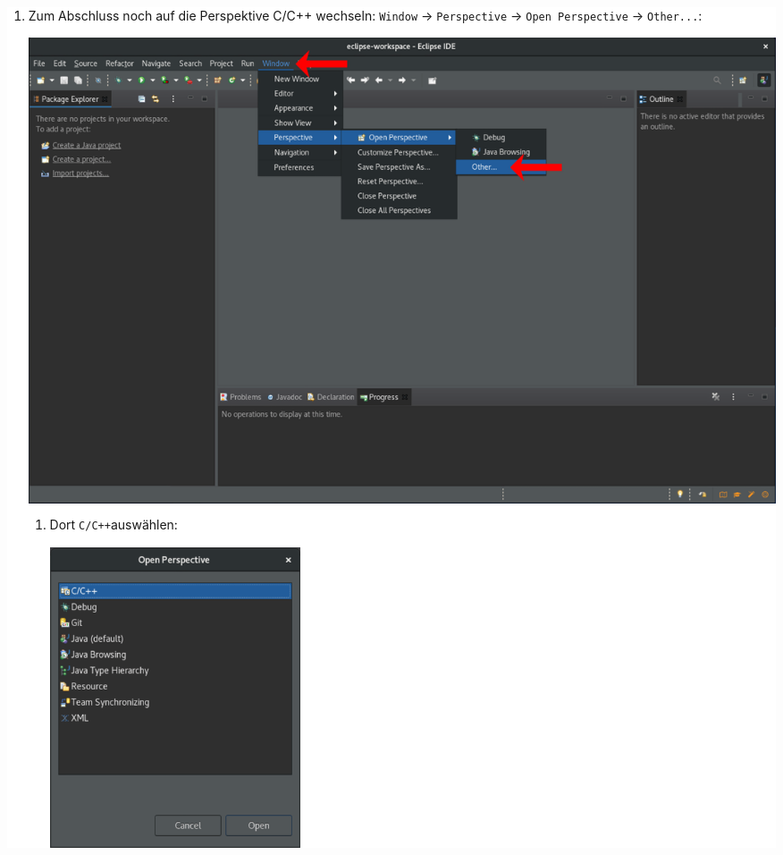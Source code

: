 1. Zum Abschluss noch auf die Perspektive C/C++ wechseln: `Window` -> `Perspective` -> `Open Perspective` -> `Other...`:

    <img src="images/eclipse-08.png" width="1000" style="display:block;margin-left:0;margin-right:auto;">

    1. Dort `C/C++`auswählen:

        <img src="images/eclipse-09.png" width="280" style="display:block;margin-left:0;margin-right:auto;">
